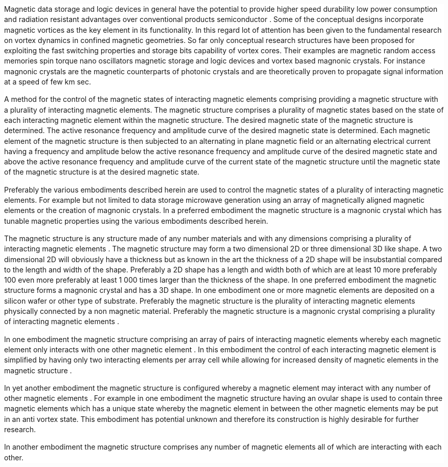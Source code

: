 Magnetic data storage and logic devices in general have the potential to provide higher speed durability low power consumption and radiation resistant advantages over conventional products semiconductor . Some of the conceptual designs incorporate magnetic vortices as the key element in its functionality. In this regard lot of attention has been given to the fundamental research on vortex dynamics in confined magnetic geometries. So far only conceptual research structures have been proposed for exploiting the fast switching properties and storage bits capability of vortex cores. Their examples are magnetic random access memories spin torque nano oscillators magnetic storage and logic devices and vortex based magnonic crystals. For instance magnonic crystals are the magnetic counterparts of photonic crystals and are theoretically proven to propagate signal information at a speed of few km sec.

A method for the control of the magnetic states of interacting magnetic elements comprising providing a magnetic structure with a plurality of interacting magnetic elements. The magnetic structure comprises a plurality of magnetic states based on the state of each interacting magnetic element within the magnetic structure. The desired magnetic state of the magnetic structure is determined. The active resonance frequency and amplitude curve of the desired magnetic state is determined. Each magnetic element of the magnetic structure is then subjected to an alternating in plane magnetic field or an alternating electrical current having a frequency and amplitude below the active resonance frequency and amplitude curve of the desired magnetic state and above the active resonance frequency and amplitude curve of the current state of the magnetic structure until the magnetic state of the magnetic structure is at the desired magnetic state.

Preferably the various embodiments described herein are used to control the magnetic states of a plurality of interacting magnetic elements. For example but not limited to data storage microwave generation using an array of magnetically aligned magnetic elements or the creation of magnonic crystals. In a preferred embodiment the magnetic structure is a magnonic crystal which has tunable magnetic properties using the various embodiments described herein.

The magnetic structure is any structure made of any number materials and with any dimensions comprising a plurality of interacting magnetic elements . The magnetic structure may form a two dimensional 2D or three dimensional 3D like shape. A two dimensional 2D will obviously have a thickness but as known in the art the thickness of a 2D shape will be insubstantial compared to the length and width of the shape. Preferably a 2D shape has a length and width both of which are at least 10 more preferably 100 even more preferably at least 1 000 times larger than the thickness of the shape. In one preferred embodiment the magnetic structure forms a magnonic crystal and has a 3D shape. In one embodiment one or more magnetic elements are deposited on a silicon wafer or other type of substrate. Preferably the magnetic structure is the plurality of interacting magnetic elements physically connected by a non magnetic material. Preferably the magnetic structure is a magnonic crystal comprising a plurality of interacting magnetic elements .

In one embodiment the magnetic structure comprising an array of pairs of interacting magnetic elements whereby each magnetic element only interacts with one other magnetic element . In this embodiment the control of each interacting magnetic element is simplified by having only two interacting elements per array cell while allowing for increased density of magnetic elements in the magnetic structure .

In yet another embodiment the magnetic structure is configured whereby a magnetic element may interact with any number of other magnetic elements . For example in one embodiment the magnetic structure having an ovular shape is used to contain three magnetic elements which has a unique state whereby the magnetic element in between the other magnetic elements may be put in an anti vortex state. This embodiment has potential unknown and therefore its construction is highly desirable for further research.

In another embodiment the magnetic structure comprises any number of magnetic elements all of which are interacting with each other.
